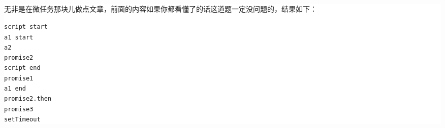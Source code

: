 无非是在微任务那块儿做点文章，前面的内容如果你都看懂了的话这道题一定没问题的，结果如下：

```
script start
a1 start
a2
promise2
script end
promise1
a1 end
promise2.then
promise3
setTimeout
```
